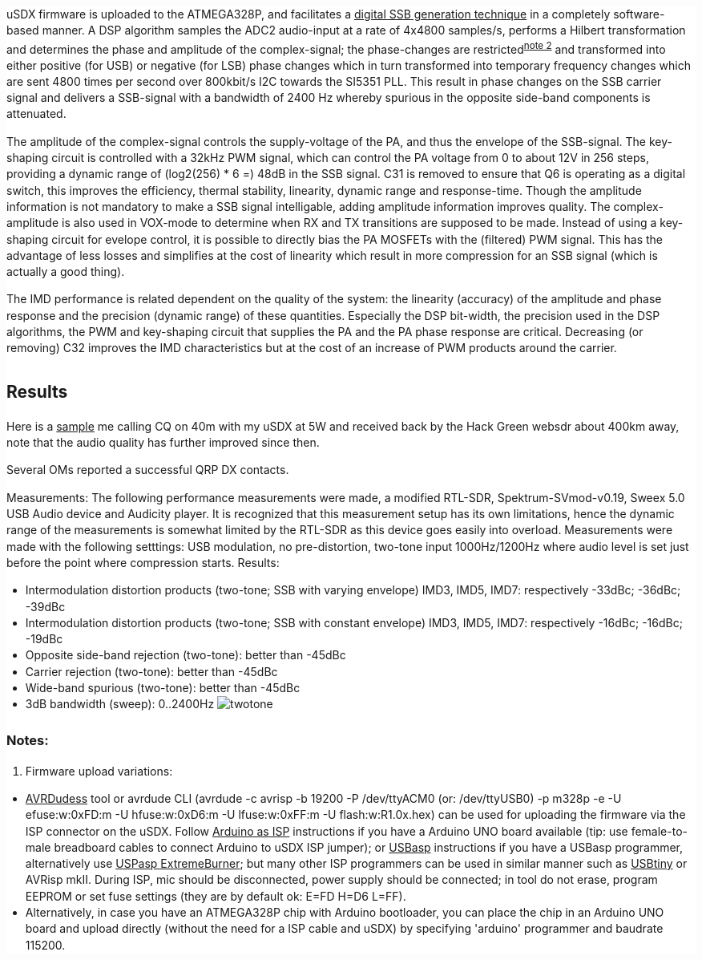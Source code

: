 uSDX firmware is uploaded to the ATMEGA328P, and facilitates a [digital SSB generation technique] in a completely software-based manner. A DSP algorithm samples the ADC2 audio-input at a rate of 4x4800 samples/s, performs a Hilbert transformation and determines the phase and amplitude of the complex-signal; the phase-changes are restricted<sup>[note 2](#note2)</sup> and transformed into either positive (for USB) or negative (for LSB) phase changes which in turn transformed into temporary frequency changes which are sent 4800 times per second over 800kbit/s I2C towards the SI5351 PLL. This result in phase changes on the SSB carrier signal and delivers a SSB-signal with a bandwidth of 2400 Hz whereby spurious in the opposite side-band components is attenuated. 

The amplitude of the complex-signal controls the supply-voltage of the PA, and thus the envelope of the SSB-signal. The key-shaping circuit is controlled with a 32kHz PWM signal, which can control the PA voltage from 0 to about 12V in 256 steps, providing a dynamic range of (log2(256) * 6 =) 48dB in the SSB signal. C31 is removed to ensure that Q6 is operating as a digital switch, this improves the efficiency, thermal stability, linearity, dynamic range and response-time. Though the amplitude information is not mandatory to make a SSB signal intelligable, adding amplitude information improves quality. The complex-amplitude is also used in VOX-mode to determine when RX and TX transitions are supposed to be made. Instead of using a key-shaping circuit for evelope control, it is possible to directly bias the PA MOSFETs with the (filtered) PWM signal. This has the advantage of less losses and simplifies at the cost of linearity which result in more compression for an SSB signal (which is actually a good thing).

The IMD performance is related dependent on the quality of the system: the linearity (accuracy) of the amplitude and phase response and the precision (dynamic range) of these quantities. Especially the DSP bit-width, the precision used in the DSP algorithms, the PWM and key-shaping circuit that supplies the PA and the PA phase response are critical. Decreasing (or removing) C32 improves the IMD characteristics but at the cost of an increase of PWM products around the carrier.


## Results
Here is a [sample] me calling CQ on 40m with my uSDX at 5W and received back by the Hack Green websdr about 400km away, note that the audio quality has further improved since then.

Several OMs reported a successful QRP DX contacts.

Measurements:
The following performance measurements were made, a modified RTL-SDR, Spektrum-SVmod-v0.19, Sweex 5.0 USB Audio device and Audicity player. It is recognized that this measurement setup has its own limitations, hence the dynamic range of the measurements is somewhat limited by the RTL-SDR as this device goes easily into overload. Measurements were made with the following setttings: USB modulation, no pre-distortion, two-tone input 1000Hz/1200Hz where audio level is set just before the point where compression starts. Results:
- Intermodulation distortion products (two-tone; SSB with varying  envelope) IMD3, IMD5, IMD7: respectively -33dBc; -36dBc; -39dBc
- Intermodulation distortion products (two-tone; SSB with constant envelope) IMD3, IMD5, IMD7: respectively -16dBc; -16dBc; -19dBc
- Opposite side-band rejection (two-tone): better than -45dBc
- Carrier rejection (two-tone): better than -45dBc
- Wide-band spurious (two-tone): better than -45dBc
- 3dB bandwidth (sweep): 0..2400Hz
![twotone](twotone.png)


### Notes:
1. <a name="note1"/>Firmware upload variations:
- [AVRDudess] tool or avrdude CLI (avrdude -c avrisp -b 19200 -P /dev/ttyACM0 (or: /dev/ttyUSB0) -p m328p -e -U efuse:w:0xFD:m -U hfuse:w:0xD6:m -U lfuse:w:0xFF:m -U flash:w:R1.0x.hex) can be used for uploading the firmware via the ISP connector on the uSDX. Follow [Arduino as ISP] instructions if you have a Arduino UNO board available (tip: use female-to-male breadboard cables to connect Arduino to uSDX ISP jumper); or [USBasp] instructions if you have a USBasp programmer, alternatively use [USPasp ExtremeBurner]; but many other ISP programmers can be used in similar manner such as [USBtiny] or AVRisp mkII. During ISP, mic should be disconnected, power supply should be connected; in tool do not erase, program EEPROM or set fuse settings (they are by default ok: E=FD H=D6 L=FF).
- Alternatively, in case you have an ATMEGA328P chip with Arduino bootloader, you can place the chip in an Arduino UNO board and upload directly (without the need for a ISP cable and uSDX) by specifying 'arduino' programmer and baudrate 115200.

[Simple, fun and versatile]: usdx.png
[uSDX]: https://github.com/threeme3/usdx
[uSDX Sketch]: usdx.ino
[hex file]: https://github.com/threeme3/usdx/releases
[firmware upload]: https://www.qrp-labs.com/qcx/qcxfirmware.html
[USBasp]: https://sites.google.com/site/g4zfqradio/qrplabs_program_chip_with_USBasp
[USPasp ExtremeBurner]: https://groups.io/g/QRPLabs/topic/57461404#40024
[USBtiny]: https://groups.io/g/QRPLabs/attachment/40315/0/QCX%20Firmware%20Update%20Instructions.pdf
[Arduino as ISP]: https://qrp-labs.com/images/qcx/HowToUpdateTheFirmwareOnTheQCXusingAnArduinoUNOandAVRDUDESS.pdf
[AVRDudess]: http://zakkemble.net/avrdudess
[Arduino]: https://www.arduino.cc/en/main/software#download
[ArduinoISP]: https://raw.githubusercontent.com/adafruit/ArduinoISP/master/ArduinoISP.ino
[digital SSB generation technique]: http://pe1nnz.nl.eu.org/2013/05/direct-ssb-generation-on-pll.html
[QCX]: https://qrp-labs.com/qcx.html
[QRPLabs Forum]: https://groups.io/g/QRPLabs/topic/29572792
[uSDX Forum]: https://groups.io/g/ucx
[AN1981]: https://archive.org/details/bitsavers_signeticsdataManualVolume1Communications_72411912
[AN1981-1994]: http://www.b-kainka.de/Daten/HF/SSB.pdf
[Norcal 2030]: http://www.norcalqrp.org/nc2030.htm
[Hi-Per-Mite]: http://www.4sqrp.com/hipermite.php
[Low Pass Filters]: http://www.gqrp.com/harmonic_filters.pdf
[CMOS driven MOSFET PA]: http://www.ka7oei.com/mpm_class_e.html
[Power MOSFET revolution]: https://archive.org/details/VMOSSiliconixOCR/page/n17
[ATS]: https://groups.yahoo.com/neo/groups/AT_Sprint/files/AT%20Sprint%20/
[Intelligibility]: https://g8jnj.webs.com/speechintelligibility.htm
[SI5351]: https://www.silabs.com/documents/public/application-notes/AN619.pdf
[ATMEGA328P]: http://ww1.microchip.com/downloads/en/DeviceDoc/ATmega48A-PA-88A-PA-168A-PA-328-P-DS-DS40002061A.pdf
[HD44780]: https://www.sparkfun.com/datasheets/LCD/HD44780.pdf
[sample]: https://youtu.be/-QfMQulk0eA
[PI4AA June issue]: https://cdn.veron.nl/pi4aa/2019/PI4AA_Uitzending20190607.mp3
[EER Class-E]: https://core.ac.uk/download/pdf/148657773.pdf
[MBF]: https://www.arrl.org/files/file/QEX_Next_Issue/Mar-Apr2017/MBF.pdf
[Polar-transmitter]: https://sigarra.up.pt/fcup/pt/pub_geral.show_file?pi_doc_id=25850
[DJ1MR]: https://www.youtube.com/watch?v=A6ohr98ikeA
[RX3DPK]: https://www.facebook.com/photo.php?fbid=2382353591830446&set=pcb.2382353628497109&type=3&theater
[QRP-BR]: https://groups.io/g/QRP-BR/topic/gerando_ssb_digitalmente/29628623
[phase shift in the SI5351 clocks]: https://www.silabs.com/community/timing/forum.topic.html/difficulty_settingp-LchG
[QCX Assembly instruction]: https://www.qrp-labs.com/images/qcx/assembly_A4_Rev_4b.pdf
[PCB Revision]: https://www.qrp-labs.com/qcx
[QRPLabs Low Pass Filter kit]: https://www.qrp-labs.com/lpfkit.html
[Arduino PWM]: http://interface.khm.de/index.php/lab/interfaces-advanced/arduino-dds-sinewave-generator/
[Serial interface]: https://groups.io/g/QRPLabs/attachment/40706/0/connections.png
[uSDX Sandwich]: https://dl2man.de/
[uSDX Transceiver]: https://antrak.org.tr/author/barbarosasuroglu/
[QCX Mini with uSDX daughterboard]: https://dl2man.de/qcx-mini-usdx-mod/
[QCX+ modification]: https://groups.io/g/ucx/files/G8GYW/Modifying%20the%20QCX+%20for%20SSB%20v3.pdf
[Ghetto-class-E]: https://www.ncqrpp.org/files/qrpp_volume_10.pdf
[Ghetto-class-E-later-publication]: http://www.iw3sgt.it/IW3SGT_PRJ/IW3SGT_AMP_LF/ClassDEF1.pdf
[QCX-SSB mod]: https://github.com/threeme3/usdx/tree/4fc60f5c8d74ba7364cf891e008b920ab5e5c82d
[latest]: https://github.com/threeme3/usdx
[R1.02w]: https://github.com/threeme3/usdx/tree/4fc60f5c8d74ba7364cf891e008b920ab5e5c82d
[R1.02j]: https://github.com/threeme3/usdx/tree/faa4447d61c32efebadd9413b78c4a0094815611
[R1.01d]: https://github.com/threeme3/usdx/tree/1d18d5ff7a503d0d80bca9fe106fd5fce5223542
[R1.00]: https://github.com/threeme3/usdx/tree/0a90ce8afdbbcdafb89cc13261a38b9f99067a66